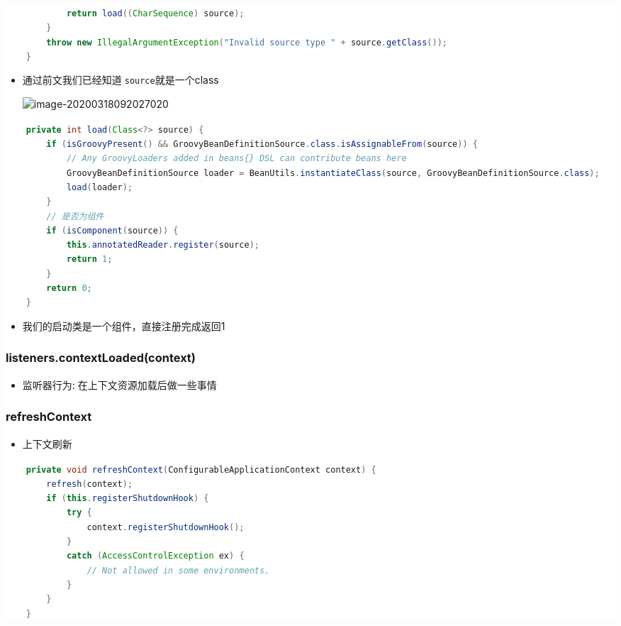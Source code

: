 ```java
			return load((CharSequence) source);
		}
		throw new IllegalArgumentException("Invalid source type " + source.getClass());
	}

```

- 通过前文我们已经知道 `source`就是一个class

  ![image-20200318092027020](../../../images/SpringBoot/image-20200318092027020.png)



```java
	private int load(Class<?> source) {
		if (isGroovyPresent() && GroovyBeanDefinitionSource.class.isAssignableFrom(source)) {
			// Any GroovyLoaders added in beans{} DSL can contribute beans here
			GroovyBeanDefinitionSource loader = BeanUtils.instantiateClass(source, GroovyBeanDefinitionSource.class);
			load(loader);
		}
		// 是否为组件
		if (isComponent(source)) {
			this.annotatedReader.register(source);
			return 1;
		}
		return 0;
	}

```

- 我们的启动类是一个组件，直接注册完成返回1





### listeners.contextLoaded(context)

- 监听器行为: 在上下文资源加载后做一些事情





### refreshContext

- 上下文刷新



```java
	private void refreshContext(ConfigurableApplicationContext context) {
		refresh(context);
		if (this.registerShutdownHook) {
			try {
				context.registerShutdownHook();
			}
			catch (AccessControlException ex) {
				// Not allowed in some environments.
			}
		}
	}

```
